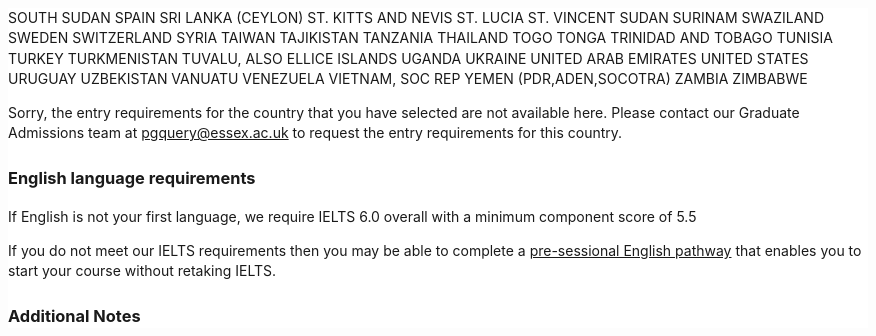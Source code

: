SOUTH SUDAN 
SPAIN 
SRI LANKA (CEYLON) 
ST. KITTS AND NEVIS 
ST. LUCIA 
ST. VINCENT 
SUDAN 
SURINAM 
SWAZILAND 
SWEDEN 
SWITZERLAND 
SYRIA 
TAIWAN 
TAJIKISTAN 
TANZANIA 
THAILAND 
TOGO 
TONGA 
TRINIDAD AND TOBAGO 
TUNISIA 
TURKEY 
TURKMENISTAN 
TUVALU, ALSO ELLICE ISLANDS 
UGANDA 
UKRAINE 
UNITED ARAB EMIRATES 
UNITED STATES 
URUGUAY 
UZBEKISTAN 
VANUATU 
VENEZUELA 
VIETNAM, SOC REP 
YEMEN (PDR,ADEN,SOCOTRA) 
ZAMBIA 
ZIMBABWE

Sorry, the entry requirements for the country that you have selected are not available here. Please contact our Graduate Admissions team at [pgquery@essex.ac.uk](mailto:pgquery@essex.ac.uk) to request the entry requirements for this country.

### English language requirements

  

If English is not your first language, we require IELTS 6.0 overall with a minimum component score of 5.5

If you do not meet our IELTS requirements then you may be able to complete a [pre-sessional English pathway](https://www.essex.ac.uk/international/pre-sessional/) that enables you to start your course without retaking IELTS.

### Additional Notes
